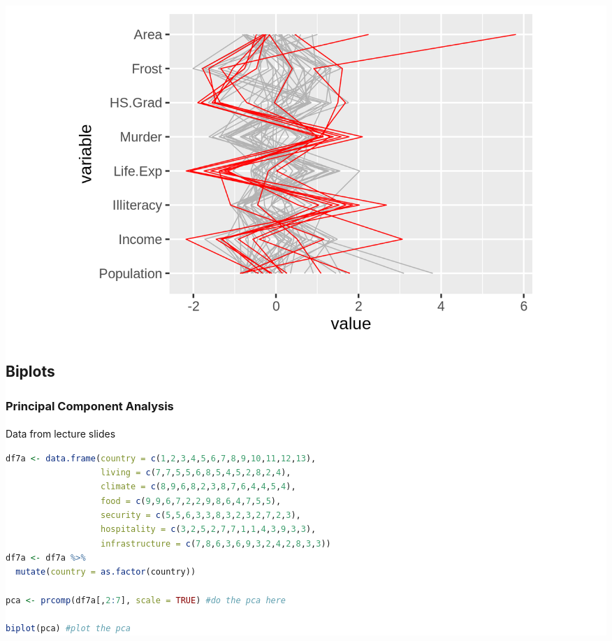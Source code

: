 <img src="guide_through_ggplot_via_example_plots_files/figure-html/unnamed-chunk-19-1.png" width="672" style="display: block; margin: auto;" />


## Biplots

### Principal Component Analysis
Data from lecture slides


```r
df7a <- data.frame(country = c(1,2,3,4,5,6,7,8,9,10,11,12,13),
                   living = c(7,7,5,5,6,8,5,4,5,2,8,2,4),
                   climate = c(8,9,6,8,2,3,8,7,6,4,4,5,4),
                   food = c(9,9,6,7,2,2,9,8,6,4,7,5,5),
                   security = c(5,5,6,3,3,8,3,2,3,2,7,2,3),
                   hospitality = c(3,2,5,2,7,7,1,1,4,3,9,3,3),
                   infrastructure = c(7,8,6,3,6,9,3,2,4,2,8,3,3))
df7a <- df7a %>%
  mutate(country = as.factor(country))

pca <- prcomp(df7a[,2:7], scale = TRUE) #do the pca here

biplot(pca) #plot the pca
```
